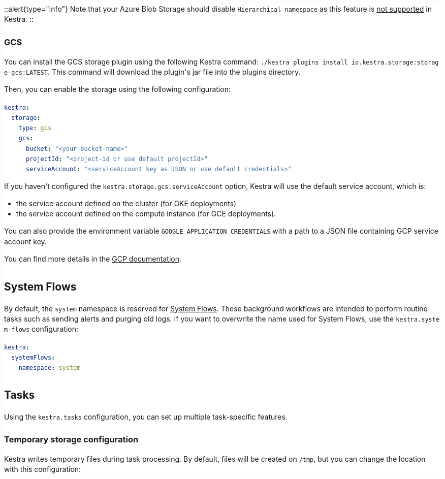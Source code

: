 ::alert{type="info"}
Note that your Azure Blob Storage should disable `Hierarchical namespace` as this feature is [not supported](https://github.com/kestra-io/plugin-azure/issues/22) in Kestra.
::

### GCS

You can install the GCS storage plugin using the following Kestra command:
`./kestra plugins install io.kestra.storage:storage-gcs:LATEST`. This command will download the plugin's jar file into the plugins directory.

Then, you can enable the storage using the following configuration:

```yaml
kestra:
  storage:
    type: gcs
    gcs:
      bucket: "<your-bucket-name>"
      projectId: "<project-id or use default projectId>"
      serviceAccount: "<serviceAccount key as JSON or use default credentials>"
```

If you haven't configured the `kestra.storage.gcs.serviceAccount` option, Kestra will use the default service account, which is:
- the service account defined on the cluster (for GKE deployments)
- the service account defined on the compute instance (for GCE deployments).

You can also provide the environment variable `GOOGLE_APPLICATION_CREDENTIALS` with a path to a JSON file containing GCP service account key.

You can find more details in the [GCP documentation](https://cloud.google.com/docs/authentication/production).

## System Flows

By default, the `system` namespace is reserved for [System Flows](../05.concepts/system-flows.md). These background workflows are intended to perform routine tasks such as sending alerts and purging old logs. If you want to overwrite the name used for System Flows, use the `kestra.system-flows` configuration:

```yaml
kestra:
  systemFlows:
    namespace: system
```

## Tasks

Using the `kestra.tasks` configuration, you can set up multiple task-specific features.

### Temporary storage configuration

Kestra writes temporary files during task processing. By default, files will be created on `/tmp`, but you can change the location with this configuration:
